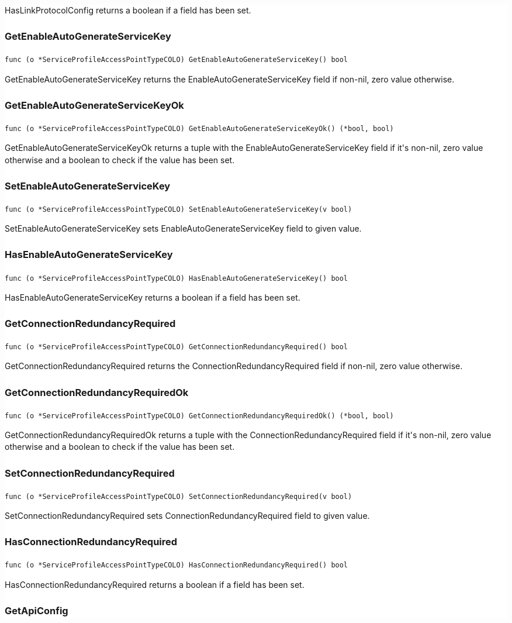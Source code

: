HasLinkProtocolConfig returns a boolean if a field has been set.

### GetEnableAutoGenerateServiceKey

`func (o *ServiceProfileAccessPointTypeCOLO) GetEnableAutoGenerateServiceKey() bool`

GetEnableAutoGenerateServiceKey returns the EnableAutoGenerateServiceKey field if non-nil, zero value otherwise.

### GetEnableAutoGenerateServiceKeyOk

`func (o *ServiceProfileAccessPointTypeCOLO) GetEnableAutoGenerateServiceKeyOk() (*bool, bool)`

GetEnableAutoGenerateServiceKeyOk returns a tuple with the EnableAutoGenerateServiceKey field if it's non-nil, zero value otherwise
and a boolean to check if the value has been set.

### SetEnableAutoGenerateServiceKey

`func (o *ServiceProfileAccessPointTypeCOLO) SetEnableAutoGenerateServiceKey(v bool)`

SetEnableAutoGenerateServiceKey sets EnableAutoGenerateServiceKey field to given value.

### HasEnableAutoGenerateServiceKey

`func (o *ServiceProfileAccessPointTypeCOLO) HasEnableAutoGenerateServiceKey() bool`

HasEnableAutoGenerateServiceKey returns a boolean if a field has been set.

### GetConnectionRedundancyRequired

`func (o *ServiceProfileAccessPointTypeCOLO) GetConnectionRedundancyRequired() bool`

GetConnectionRedundancyRequired returns the ConnectionRedundancyRequired field if non-nil, zero value otherwise.

### GetConnectionRedundancyRequiredOk

`func (o *ServiceProfileAccessPointTypeCOLO) GetConnectionRedundancyRequiredOk() (*bool, bool)`

GetConnectionRedundancyRequiredOk returns a tuple with the ConnectionRedundancyRequired field if it's non-nil, zero value otherwise
and a boolean to check if the value has been set.

### SetConnectionRedundancyRequired

`func (o *ServiceProfileAccessPointTypeCOLO) SetConnectionRedundancyRequired(v bool)`

SetConnectionRedundancyRequired sets ConnectionRedundancyRequired field to given value.

### HasConnectionRedundancyRequired

`func (o *ServiceProfileAccessPointTypeCOLO) HasConnectionRedundancyRequired() bool`

HasConnectionRedundancyRequired returns a boolean if a field has been set.

### GetApiConfig
